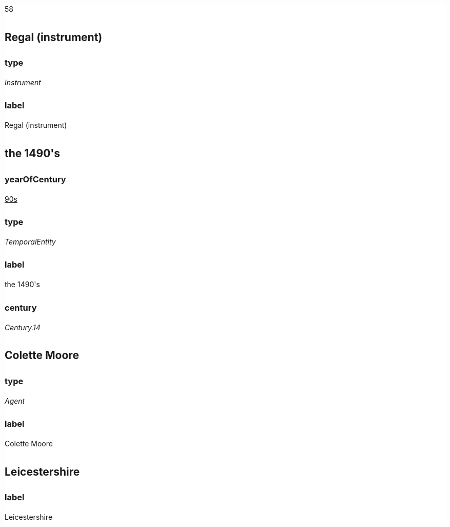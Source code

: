 
58

## Regal (instrument)

### type


*Instrument*

### label


Regal (instrument)

## the 1490's

### yearOfCentury


[90s](#90s)

### type


*TemporalEntity*

### label


the 1490's

### century


*Century.14*

## Colette Moore

### type


*Agent*

### label


Colette Moore

## Leicestershire

### label


Leicestershire
